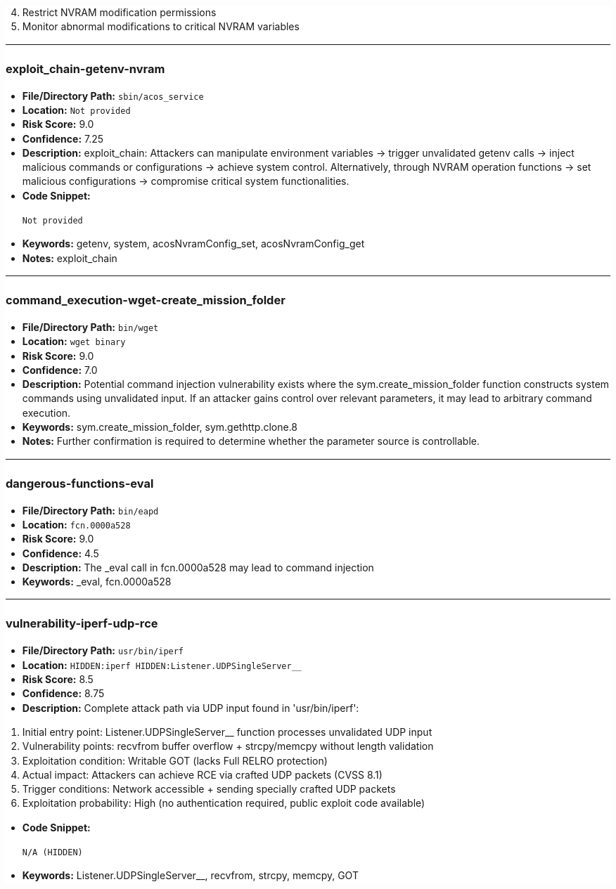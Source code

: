 4. Restrict NVRAM modification permissions
5. Monitor abnormal modifications to critical NVRAM variables

---
### exploit_chain-getenv-nvram

- **File/Directory Path:** `sbin/acos_service`
- **Location:** `Not provided`
- **Risk Score:** 9.0
- **Confidence:** 7.25
- **Description:** exploit_chain: Attackers can manipulate environment variables -> trigger unvalidated getenv calls -> inject malicious commands or configurations -> achieve system control. Alternatively, through NVRAM operation functions -> set malicious configurations -> compromise critical system functionalities.
- **Code Snippet:**
  ```
  Not provided
  ```
- **Keywords:** getenv, system, acosNvramConfig_set, acosNvramConfig_get
- **Notes:** exploit_chain

---
### command_execution-wget-create_mission_folder

- **File/Directory Path:** `bin/wget`
- **Location:** `wget binary`
- **Risk Score:** 9.0
- **Confidence:** 7.0
- **Description:** Potential command injection vulnerability exists where the sym.create_mission_folder function constructs system commands using unvalidated input. If an attacker gains control over relevant parameters, it may lead to arbitrary command execution.
- **Keywords:** sym.create_mission_folder, sym.gethttp.clone.8
- **Notes:** Further confirmation is required to determine whether the parameter source is controllable.

---
### dangerous-functions-eval

- **File/Directory Path:** `bin/eapd`
- **Location:** `fcn.0000a528`
- **Risk Score:** 9.0
- **Confidence:** 4.5
- **Description:** The _eval call in fcn.0000a528 may lead to command injection
- **Keywords:** _eval, fcn.0000a528

---
### vulnerability-iperf-udp-rce

- **File/Directory Path:** `usr/bin/iperf`
- **Location:** `HIDDEN:iperf HIDDEN:Listener.UDPSingleServer__`
- **Risk Score:** 8.5
- **Confidence:** 8.75
- **Description:** Complete attack path via UDP input found in 'usr/bin/iperf':
1. Initial entry point: Listener.UDPSingleServer__ function processes unvalidated UDP input
2. Vulnerability points: recvfrom buffer overflow + strcpy/memcpy without length validation
3. Exploitation condition: Writable GOT (lacks Full RELRO protection)
4. Actual impact: Attackers can achieve RCE via crafted UDP packets (CVSS 8.1)
5. Trigger conditions: Network accessible + sending specially crafted UDP packets
6. Exploitation probability: High (no authentication required, public exploit code available)
- **Code Snippet:**
  ```
  N/A (HIDDEN)
  ```
- **Keywords:** Listener.UDPSingleServer__, recvfrom, strcpy, memcpy, GOT